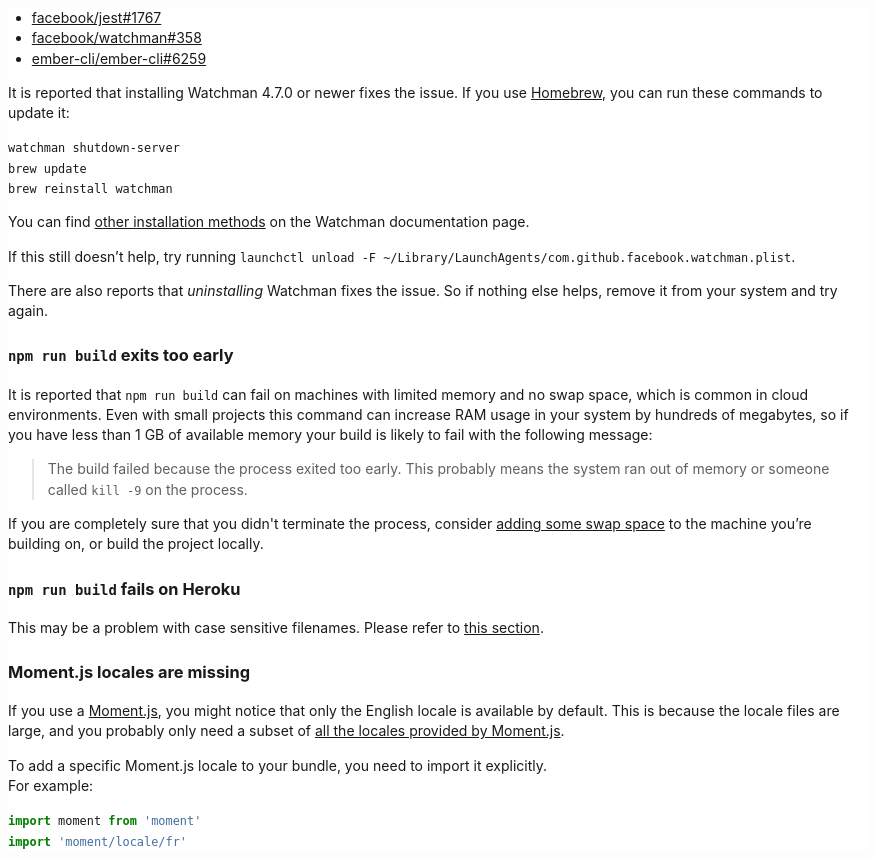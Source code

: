 * [facebook/jest#1767](https://github.com/facebook/jest/issues/1767)
* [facebook/watchman#358](https://github.com/facebook/watchman/issues/358)
* [ember-cli/ember-cli#6259](https://github.com/ember-cli/ember-cli/issues/6259)

It is reported that installing Watchman 4.7.0 or newer fixes the issue. If you
use [Homebrew](http://brew.sh/), you can run these commands to update it:

```
watchman shutdown-server
brew update
brew reinstall watchman
```

You can find
[other installation methods](https://facebook.github.io/watchman/docs/install.html#build-install)
on the Watchman documentation page.

If this still doesn’t help, try running `launchctl unload -F ~/Library/LaunchAgents/com.github.facebook.watchman.plist`.

There are also reports that _uninstalling_ Watchman fixes the issue. So if
nothing else helps, remove it from your system and try again.

### `npm run build` exits too early

It is reported that `npm run build` can fail on machines with limited memory and
no swap space, which is common in cloud environments. Even with small projects
this command can increase RAM usage in your system by hundreds of megabytes, so
if you have less than 1 GB of available memory your build is likely to fail with
the following message:

> The build failed because the process exited too early. This probably means the
> system ran out of memory or someone called `kill -9` on the process.

If you are completely sure that you didn't terminate the process, consider
[adding some swap space](https://www.digitalocean.com/community/tutorials/how-to-add-swap-on-ubuntu-14-04)
to the machine you’re building on, or build the project locally.

### `npm run build` fails on Heroku

This may be a problem with case sensitive filenames. Please refer to
[this section](#resolving-heroku-deployment-errors).

### Moment.js locales are missing

If you use a [Moment.js](https://momentjs.com/), you might notice that only the
English locale is available by default. This is because the locale files are
large, and you probably only need a subset of
[all the locales provided by Moment.js](https://momentjs.com/#multiple-locale-support).

To add a specific Moment.js locale to your bundle, you need to import it
explicitly.<br> For example:

```js
import moment from 'moment'
import 'moment/locale/fr'
```

